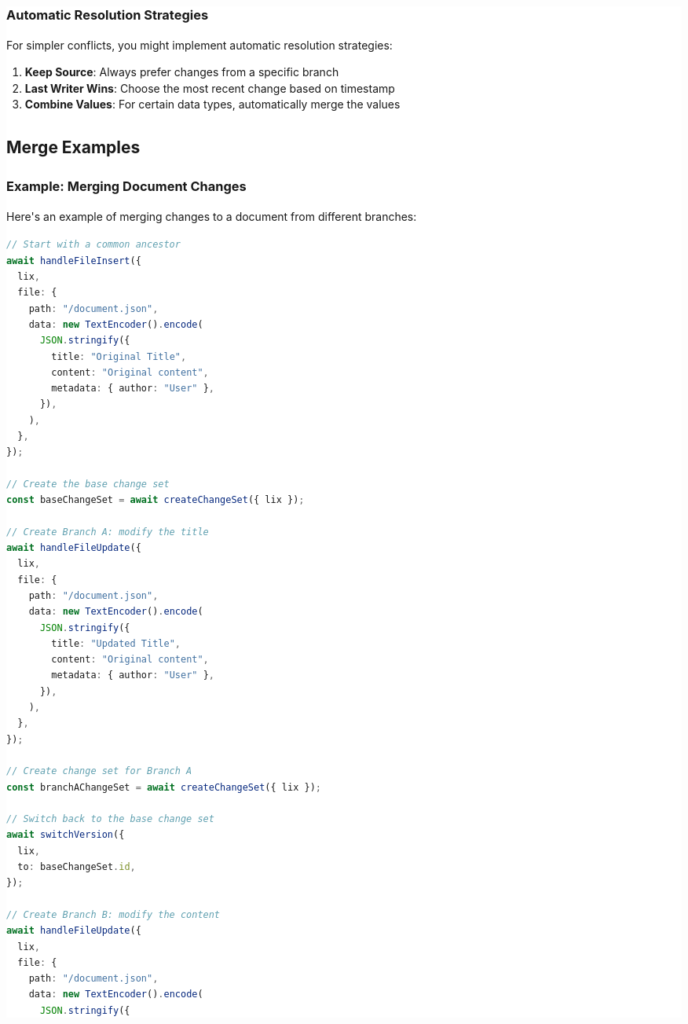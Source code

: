 ### Automatic Resolution Strategies

For simpler conflicts, you might implement automatic resolution strategies:

1. **Keep Source**: Always prefer changes from a specific branch
2. **Last Writer Wins**: Choose the most recent change based on timestamp
3. **Combine Values**: For certain data types, automatically merge the values

## Merge Examples

### Example: Merging Document Changes

Here's an example of merging changes to a document from different branches:

```typescript
// Start with a common ancestor
await handleFileInsert({
  lix,
  file: {
    path: "/document.json",
    data: new TextEncoder().encode(
      JSON.stringify({
        title: "Original Title",
        content: "Original content",
        metadata: { author: "User" },
      }),
    ),
  },
});

// Create the base change set
const baseChangeSet = await createChangeSet({ lix });

// Create Branch A: modify the title
await handleFileUpdate({
  lix,
  file: {
    path: "/document.json",
    data: new TextEncoder().encode(
      JSON.stringify({
        title: "Updated Title",
        content: "Original content",
        metadata: { author: "User" },
      }),
    ),
  },
});

// Create change set for Branch A
const branchAChangeSet = await createChangeSet({ lix });

// Switch back to the base change set
await switchVersion({
  lix,
  to: baseChangeSet.id,
});

// Create Branch B: modify the content
await handleFileUpdate({
  lix,
  file: {
    path: "/document.json",
    data: new TextEncoder().encode(
      JSON.stringify({
```